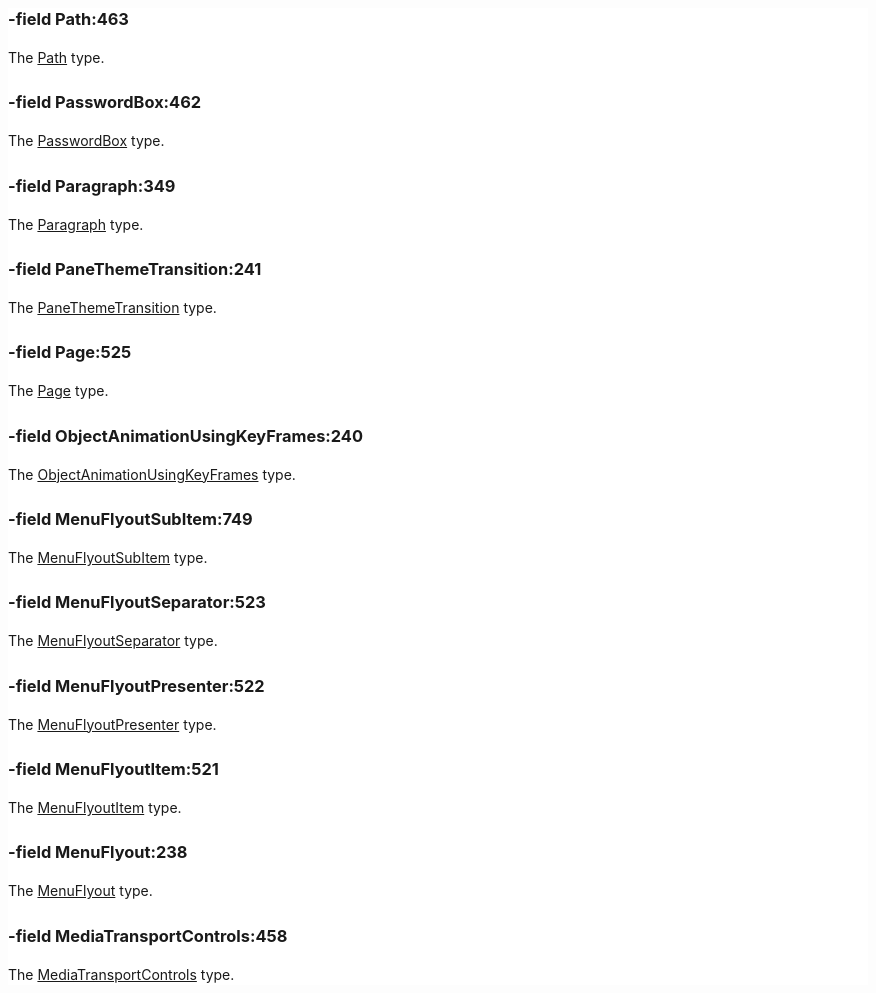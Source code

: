 

### -field Path:463
The [Path](/uwp/api/windows.ui.xaml.shapes.path) type.



### -field PasswordBox:462
The [PasswordBox](/uwp/api/windows.ui.xaml.controls.passwordbox) type.



### -field Paragraph:349
The [Paragraph](/uwp/api/windows.ui.xaml.documents.paragraph) type.



### -field PaneThemeTransition:241
The [PaneThemeTransition](/uwp/api/windows.ui.xaml.media.animation.panethemetransition) type.



### -field Page:525
The [Page](/uwp/api/windows.ui.xaml.controls.page) type.



### -field ObjectAnimationUsingKeyFrames:240
The [ObjectAnimationUsingKeyFrames](/uwp/api/windows.ui.xaml.media.animation.objectanimationusingkeyframes) type.



### -field MenuFlyoutSubItem:749
The [MenuFlyoutSubItem](/uwp/api/windows.ui.xaml.controls.menuflyoutsubitem) type.



### -field MenuFlyoutSeparator:523
The [MenuFlyoutSeparator](/uwp/api/windows.ui.xaml.controls.menuflyoutseparator) type.



### -field MenuFlyoutPresenter:522
The [MenuFlyoutPresenter](/uwp/api/windows.ui.xaml.controls.menuflyoutpresenter) type.



### -field MenuFlyoutItem:521
The [MenuFlyoutItem](/uwp/api/windows.ui.xaml.controls.menuflyoutitem) type.



### -field MenuFlyout:238
The [MenuFlyout](/uwp/api/windows.ui.xaml.controls.menuflyout) type.



### -field MediaTransportControls:458
The [MediaTransportControls](/uwp/api/windows.ui.xaml.controls.mediatransportcontrols) type.
